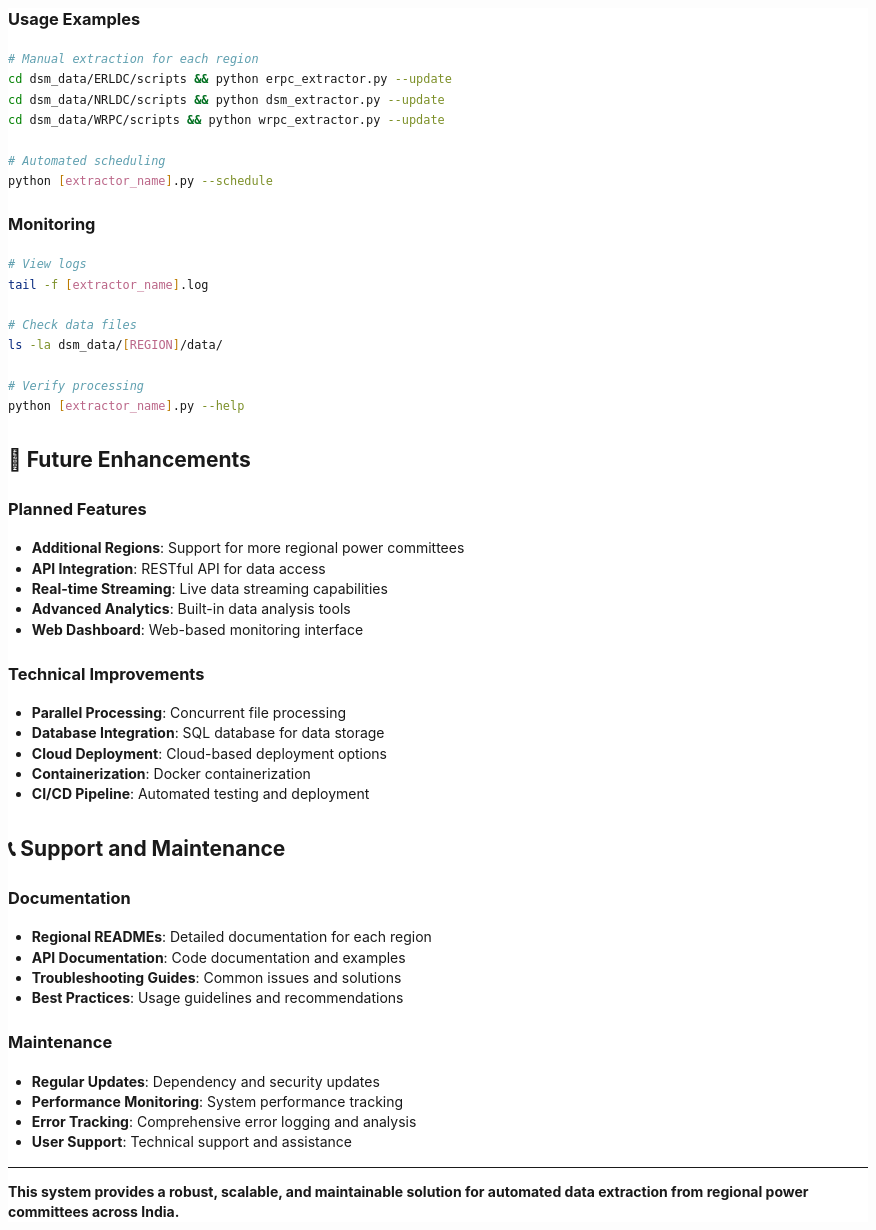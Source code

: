 ### Usage Examples
```bash
# Manual extraction for each region
cd dsm_data/ERLDC/scripts && python erpc_extractor.py --update
cd dsm_data/NRLDC/scripts && python dsm_extractor.py --update
cd dsm_data/WRPC/scripts && python wrpc_extractor.py --update

# Automated scheduling
python [extractor_name].py --schedule
```

### Monitoring
```bash
# View logs
tail -f [extractor_name].log

# Check data files
ls -la dsm_data/[REGION]/data/

# Verify processing
python [extractor_name].py --help
```

## 🔮 Future Enhancements

### Planned Features
- **Additional Regions**: Support for more regional power committees
- **API Integration**: RESTful API for data access
- **Real-time Streaming**: Live data streaming capabilities
- **Advanced Analytics**: Built-in data analysis tools
- **Web Dashboard**: Web-based monitoring interface

### Technical Improvements
- **Parallel Processing**: Concurrent file processing
- **Database Integration**: SQL database for data storage
- **Cloud Deployment**: Cloud-based deployment options
- **Containerization**: Docker containerization
- **CI/CD Pipeline**: Automated testing and deployment

## 📞 Support and Maintenance

### Documentation
- **Regional READMEs**: Detailed documentation for each region
- **API Documentation**: Code documentation and examples
- **Troubleshooting Guides**: Common issues and solutions
- **Best Practices**: Usage guidelines and recommendations

### Maintenance
- **Regular Updates**: Dependency and security updates
- **Performance Monitoring**: System performance tracking
- **Error Tracking**: Comprehensive error logging and analysis
- **User Support**: Technical support and assistance

---

**This system provides a robust, scalable, and maintainable solution for automated data extraction from regional power committees across India.**
